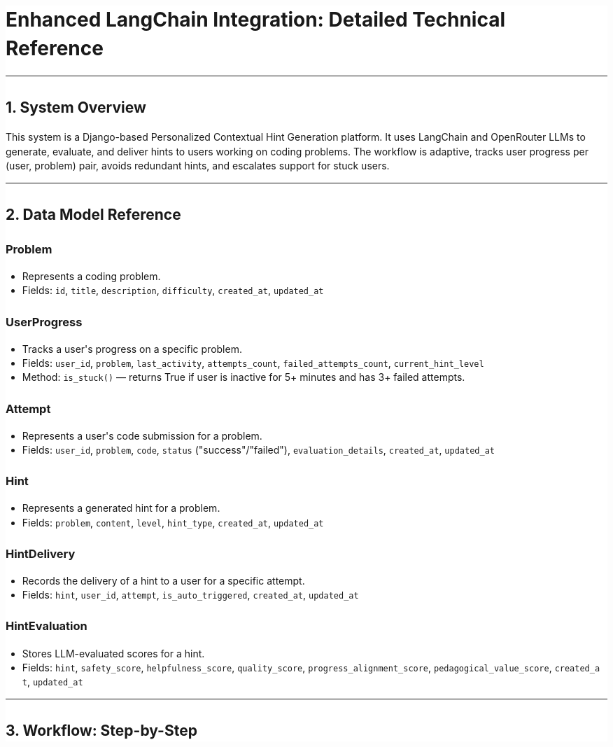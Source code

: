 # Enhanced LangChain Integration: Detailed Technical Reference

---

## 1. System Overview

This system is a Django-based Personalized Contextual Hint Generation platform. It uses LangChain and OpenRouter LLMs to generate, evaluate, and deliver hints to users working on coding problems. The workflow is adaptive, tracks user progress per (user, problem) pair, avoids redundant hints, and escalates support for stuck users.

---

## 2. Data Model Reference

### **Problem**
- Represents a coding problem.
- Fields: `id`, `title`, `description`, `difficulty`, `created_at`, `updated_at`

### **UserProgress**
- Tracks a user's progress on a specific problem.
- Fields: `user_id`, `problem`, `last_activity`, `attempts_count`, `failed_attempts_count`, `current_hint_level`
- Method: `is_stuck()` — returns True if user is inactive for 5+ minutes and has 3+ failed attempts.

### **Attempt**
- Represents a user's code submission for a problem.
- Fields: `user_id`, `problem`, `code`, `status` ("success"/"failed"), `evaluation_details`, `created_at`, `updated_at`

### **Hint**
- Represents a generated hint for a problem.
- Fields: `problem`, `content`, `level`, `hint_type`, `created_at`, `updated_at`

### **HintDelivery**
- Records the delivery of a hint to a user for a specific attempt.
- Fields: `hint`, `user_id`, `attempt`, `is_auto_triggered`, `created_at`, `updated_at`

### **HintEvaluation**
- Stores LLM-evaluated scores for a hint.
- Fields: `hint`, `safety_score`, `helpfulness_score`, `quality_score`, `progress_alignment_score`, `pedagogical_value_score`, `created_at`, `updated_at`

---

## 3. Workflow: Step-by-Step

